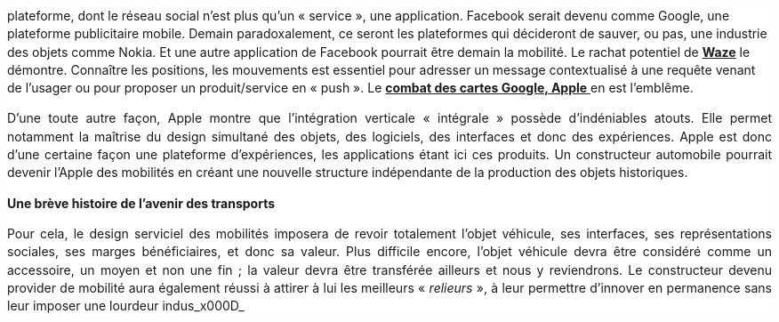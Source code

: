plateforme, dont le réseau social n’est plus qu’un « service », une application. Facebook serait devenu comme Google, une plateforme publicitaire mobile. Demain paradoxalement, ce seront les plateformes qui décideront de sauver, ou pas, une industrie des objets comme Nokia. Et une autre application de Facebook pourrait être demain la mobilité. Le rachat potentiel de <strong><a href="http://t.co/x2bjlrx4yd" target="_blank">Waze</a></strong> le démontre. Connaître les positions, les mouvements est essentiel pour adresser un message contextualisé à une requête venant de l’usager ou pour proposer un produit/service en « push ». Le <a href="https://gabrielplassat.github.io/transportsdufutur/2012/09/lindustrie-automobile-a-choisi-de-concevoir-developper-et-commercialiser-des-produits-qui-sadaptent-a-tous-les-territoires.html" target="_blank"><strong>combat des cartes Google, Apple</strong> </a>en est l’emblême.</p> <p style="text-align: justify"> D’une toute autre façon, Apple montre que l’intégration verticale « intégrale » possède d’indéniables atouts. Elle permet notamment la maîtrise du design simultané des objets, des logiciels, des interfaces et donc des expériences. Apple est donc d’une certaine façon une plateforme d’expériences, les applications étant ici ces produits. Un constructeur automobile pourrait devenir l’Apple des mobilités en créant une nouvelle structure indépendante de la production des objets historiques. </p> <p style="text-align: justify"><strong>Une brève histoire de l’avenir des transports </strong></p> <p style="text-align: justify">Pour cela, le design serviciel des mobilités imposera de revoir totalement l’objet véhicule, ses interfaces, ses représentations sociales, ses marges bénéficiaires, et donc sa valeur. Plus difficile encore, l’objet véhicule devra être considéré comme un accessoire, un moyen et non une fin ; la valeur devra être transférée ailleurs et nous y reviendrons. Le constructeur devenu provider de mobilité aura également réussi à attirer à lui les meilleurs « <em>relieurs</em> », à leur permettre d’innover en permanence sans leur imposer une lourdeur indus_x000D_